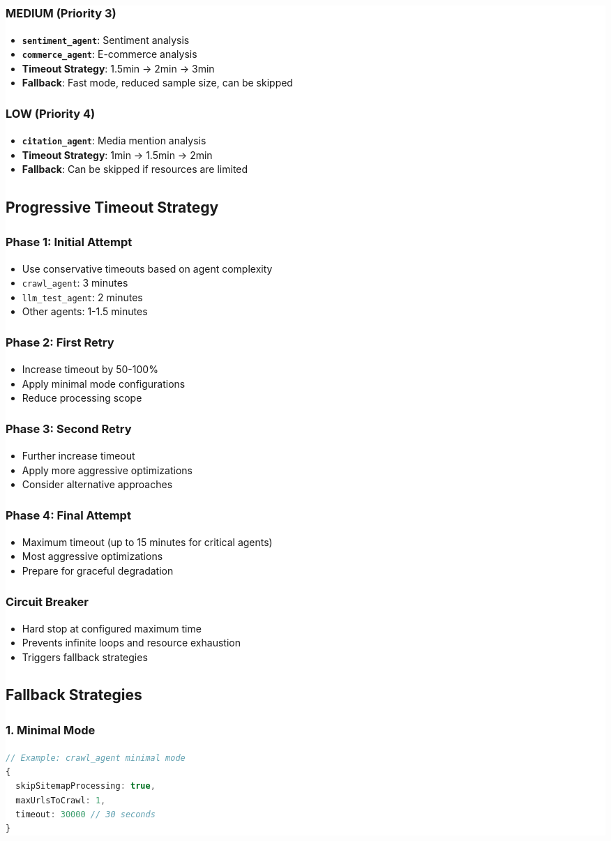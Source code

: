 ### MEDIUM (Priority 3)
- **`sentiment_agent`**: Sentiment analysis
- **`commerce_agent`**: E-commerce analysis
- **Timeout Strategy**: 1.5min → 2min → 3min
- **Fallback**: Fast mode, reduced sample size, can be skipped

### LOW (Priority 4)
- **`citation_agent`**: Media mention analysis
- **Timeout Strategy**: 1min → 1.5min → 2min
- **Fallback**: Can be skipped if resources are limited

## Progressive Timeout Strategy

### Phase 1: Initial Attempt
- Use conservative timeouts based on agent complexity
- `crawl_agent`: 3 minutes
- `llm_test_agent`: 2 minutes
- Other agents: 1-1.5 minutes

### Phase 2: First Retry
- Increase timeout by 50-100%
- Apply minimal mode configurations
- Reduce processing scope

### Phase 3: Second Retry
- Further increase timeout
- Apply more aggressive optimizations
- Consider alternative approaches

### Phase 4: Final Attempt
- Maximum timeout (up to 15 minutes for critical agents)
- Most aggressive optimizations
- Prepare for graceful degradation

### Circuit Breaker
- Hard stop at configured maximum time
- Prevents infinite loops and resource exhaustion
- Triggers fallback strategies

## Fallback Strategies

### 1. Minimal Mode
```typescript
// Example: crawl_agent minimal mode
{
  skipSitemapProcessing: true,
  maxUrlsToCrawl: 1,
  timeout: 30000 // 30 seconds
}
```
